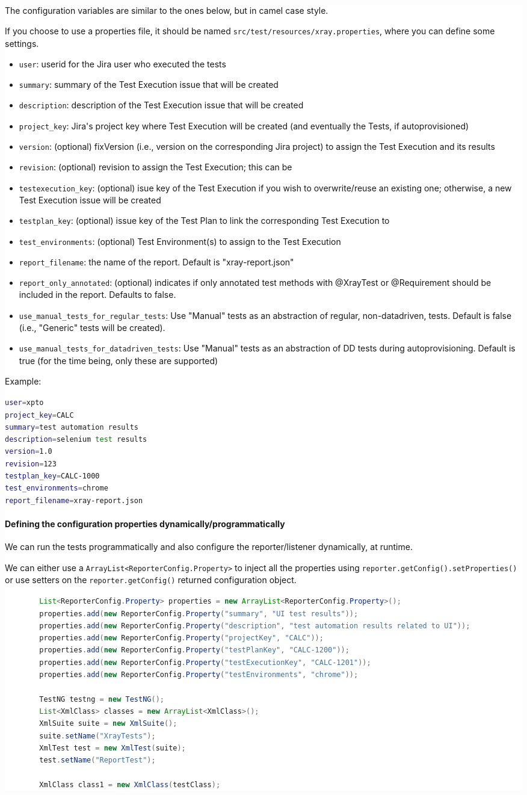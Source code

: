 The configuration variables are similar to the ones below, but in camel case style.

If you choose to use a properties file, it should be named `src/test/resources/xray.properties`, where you can define some settings.

- `user`: userid for the Jira user who executed the tests
- `summary`: summary of the Test Execution issue that will be created
- `description`: description of the Test Execution issue that will be created
- `project_key`: Jira's project key where Test Execution will be created (and eventually the Tests, if autoprovisioned) 
- `version`: (optional) fixVersion (i.e., version on the corresponding Jira project) to assign the Test Execution and its results
- `revision`: (optional) revision to assign the Test Execution; this can be
- `testexecution_key`: (optional) isue key of the Test Execution if you wish to overwrite/reuse an existing one; otherwise, a new Test Execution issue will be created
- `testplan_key`: (optional) issue key of the Test Plan to link the corresponding Test Execution to
- `test_environments`: (optional) Test Environment(s) to assign to the Test Execution

- `report_filename`: the name of the report. Default is "xray-report.json"
- `report_only_annotated`: (optional) indicates if only annotated test methods with @XrayTest or @Requirement should be included in the report. Defaults to false.
- `use_manual_tests_for_regular_tests`: Use "Manual" tests as an abstraction of regular, non-datadriven, tests. Default is false (i.e., "Generic" tests will be created).
- `use_manual_tests_for_datadriven_tests`: Use "Manual" tests as an abstraction of DD tests during autoprovisioning. Default is true (for the time being, only these are supported)

Example:

```bash
user=xpto
project_key=CALC
summary=test automation results
description=selenium test results
version=1.0
revision=123
testplan_key=CALC-1000
test_environments=chrome
report_filename=xray-report.json
```

#### Defining the configuration properties dynamically/programmatically

We can run the tests programmatically and also configure the reporter/listener dynamically, at runtime.

We can either use a `ArrayList<ReporterConfig.Property>` to inject all the properties using `reporter.getConfig().setProperties()` or use setters on the `reporter.getConfig()` returned configuration object.

```java
        List<ReporterConfig.Property> properties = new ArrayList<ReporterConfig.Property>();
        properties.add(new ReporterConfig.Property("summary", "UI test results"));
        properties.add(new ReporterConfig.Property("description", "test automation results related to UI"));
        properties.add(new ReporterConfig.Property("projectKey", "CALC"));
        properties.add(new ReporterConfig.Property("testPlanKey", "CALC-1200"));
        properties.add(new ReporterConfig.Property("testExecutionKey", "CALC-1201"));
        properties.add(new ReporterConfig.Property("testEnvironments", "chrome"));

        TestNG testng = new TestNG();
        List<XmlClass> classes = new ArrayList<XmlClass>();
        XmlSuite suite = new XmlSuite();
        suite.setName("XrayTests");
        XmlTest test = new XmlTest(suite);
        test.setName("ReportTest");

        XmlClass class1 = new XmlClass(testClass);
```